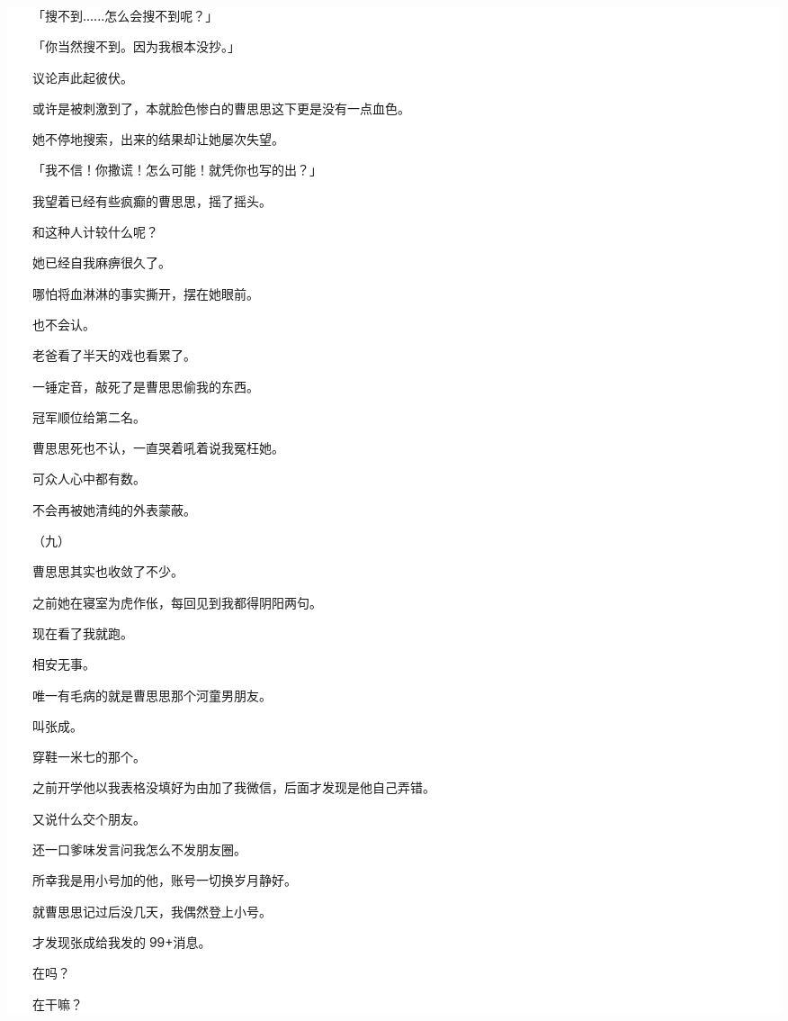 &emsp;&emsp;「搜不到......怎么会搜不到呢？」  
  
&emsp;&emsp;「你当然搜不到。因为我根本没抄。」  
  
&emsp;&emsp;议论声此起彼伏。  
  
&emsp;&emsp;或许是被刺激到了，本就脸色惨白的曹思思这下更是没有一点血色。  
  
&emsp;&emsp;她不停地搜索，出来的结果却让她屡次失望。  
  
&emsp;&emsp;「我不信！你撒谎！怎么可能！就凭你也写的出？」  
  
&emsp;&emsp;我望着已经有些疯癫的曹思思，摇了摇头。  
  
&emsp;&emsp;和这种人计较什么呢？  
  
&emsp;&emsp;她已经自我麻痹很久了。  
  
&emsp;&emsp;哪怕将血淋淋的事实撕开，摆在她眼前。  
  
&emsp;&emsp;也不会认。  
  
&emsp;&emsp;老爸看了半天的戏也看累了。  
  
&emsp;&emsp;一锤定音，敲死了是曹思思偷我的东西。  
  
&emsp;&emsp;冠军顺位给第二名。  
  
&emsp;&emsp;曹思思死也不认，一直哭着吼着说我冤枉她。  
  
&emsp;&emsp;可众人心中都有数。  
  
&emsp;&emsp;不会再被她清纯的外表蒙蔽。  
  
&emsp;&emsp;（九）  
  
&emsp;&emsp;曹思思其实也收敛了不少。  
  
&emsp;&emsp;之前她在寝室为虎作伥，每回见到我都得阴阳两句。  
  
&emsp;&emsp;现在看了我就跑。  
  
&emsp;&emsp;相安无事。  
  
&emsp;&emsp;唯一有毛病的就是曹思思那个河童男朋友。  
  
&emsp;&emsp;叫张成。  
  
&emsp;&emsp;穿鞋一米七的那个。  
  
&emsp;&emsp;之前开学他以我表格没填好为由加了我微信，后面才发现是他自己弄错。  
  
&emsp;&emsp;又说什么交个朋友。  
  
&emsp;&emsp;还一口爹味发言问我怎么不发朋友圈。  
  
&emsp;&emsp;所幸我是用小号加的他，账号一切换岁月静好。  
  
&emsp;&emsp;就曹思思记过后没几天，我偶然登上小号。  
  
&emsp;&emsp;才发现张成给我发的 99+消息。  
  
&emsp;&emsp;在吗？  
  
&emsp;&emsp;在干嘛？  
  